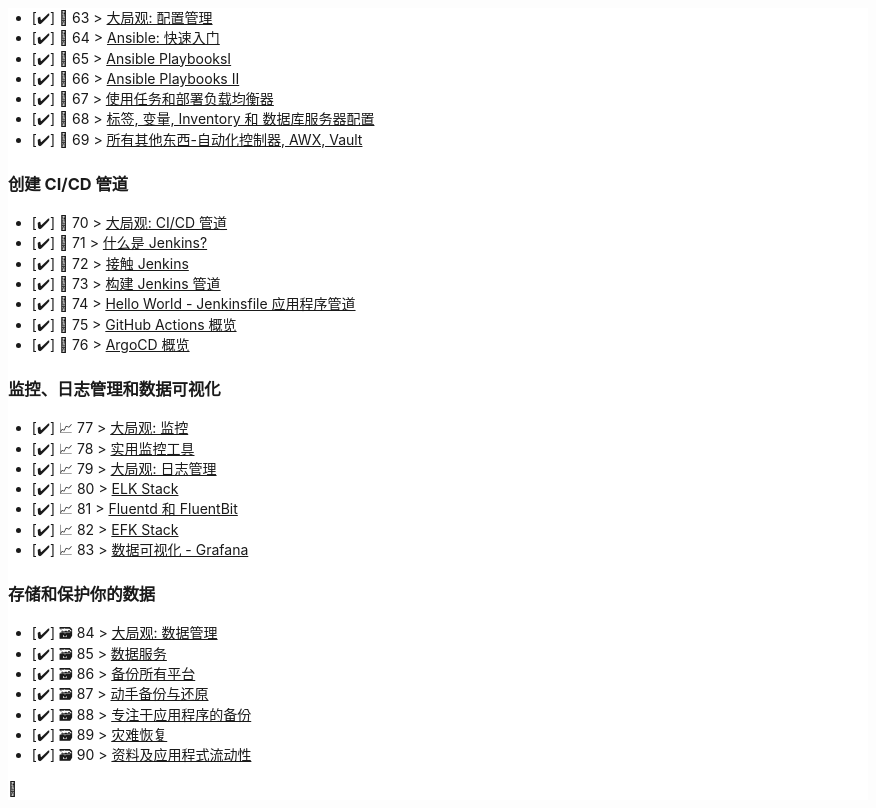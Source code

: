 - [✔️] 📜 63 > [大局观: 配置管理](Days/day63.md)
- [✔️] 📜 64 > [Ansible: 快速入门](Days/day64.md)
- [✔️] 📜 65 > [Ansible PlaybooksⅠ](Days/day65.md)
- [✔️] 📜 66 > [Ansible Playbooks Ⅱ](Days/day66.md)
- [✔️] 📜 67 > [使用任务和部署负载均衡器](Days/day67.md)
- [✔️] 📜 68 > [标签, 变量, Inventory 和 数据库服务器配置](Days/day68.md)
- [✔️] 📜 69 > [所有其他东西-自动化控制器, AWX, Vault](Days/day69.md)

###  创建 CI/CD 管道

- [✔️] 🔄 70 > [大局观: CI/CD 管道](Days/day70.md)
- [✔️] 🔄 71 > [什么是 Jenkins?](Days/day71.md)
- [✔️] 🔄 72 > [接触 Jenkins](Days/day72.md)
- [✔️] 🔄 73 > [构建 Jenkins 管道](Days/day73.md)
- [✔️] 🔄 74 > [Hello World - Jenkinsfile 应用程序管道](Days/day74.md)
- [✔️] 🔄 75 > [GitHub Actions 概览](Days/day75.md)
- [✔️] 🔄 76 > [ArgoCD 概览](Days/day76.md)

### 监控、日志管理和数据可视化

- [✔️] 📈 77 > [大局观: 监控](Days/day77.md)
- [✔️] 📈 78 > [实用监控工具](Days/day78.md)
- [✔️] 📈 79 > [大局观: 日志管理](Days/day79.md)
- [✔️] 📈 80 > [ELK Stack](Days/day80.md)
- [✔️] 📈 81 > [Fluentd 和 FluentBit](Days/day81.md)
- [✔️] 📈 82 > [EFK Stack](Days/day82.md)
- [✔️] 📈 83 > [数据可视化 - Grafana](Days/day83.md)

### 存储和保护你的数据

- [✔️] 🗃️ 84 > [大局观:  数据管理](Days/day84.md)
- [✔️] 🗃️ 85 > [数据服务](Days/day85.md)
- [✔️] 🗃️ 86 > [备份所有平台](Days/day86.md)
- [✔️] 🗃️ 87 > [动手备份与还原](Days/day87.md)
- [✔️] 🗃️ 88 > [专注于应用程序的备份](Days/day88.md)
- [✔️] 🗃️ 89 > [灾难恢复](Days/day89.md)
- [✔️] 🗃️ 90 > [资料及应用程式流动性](Days/day90.md)

🚧
